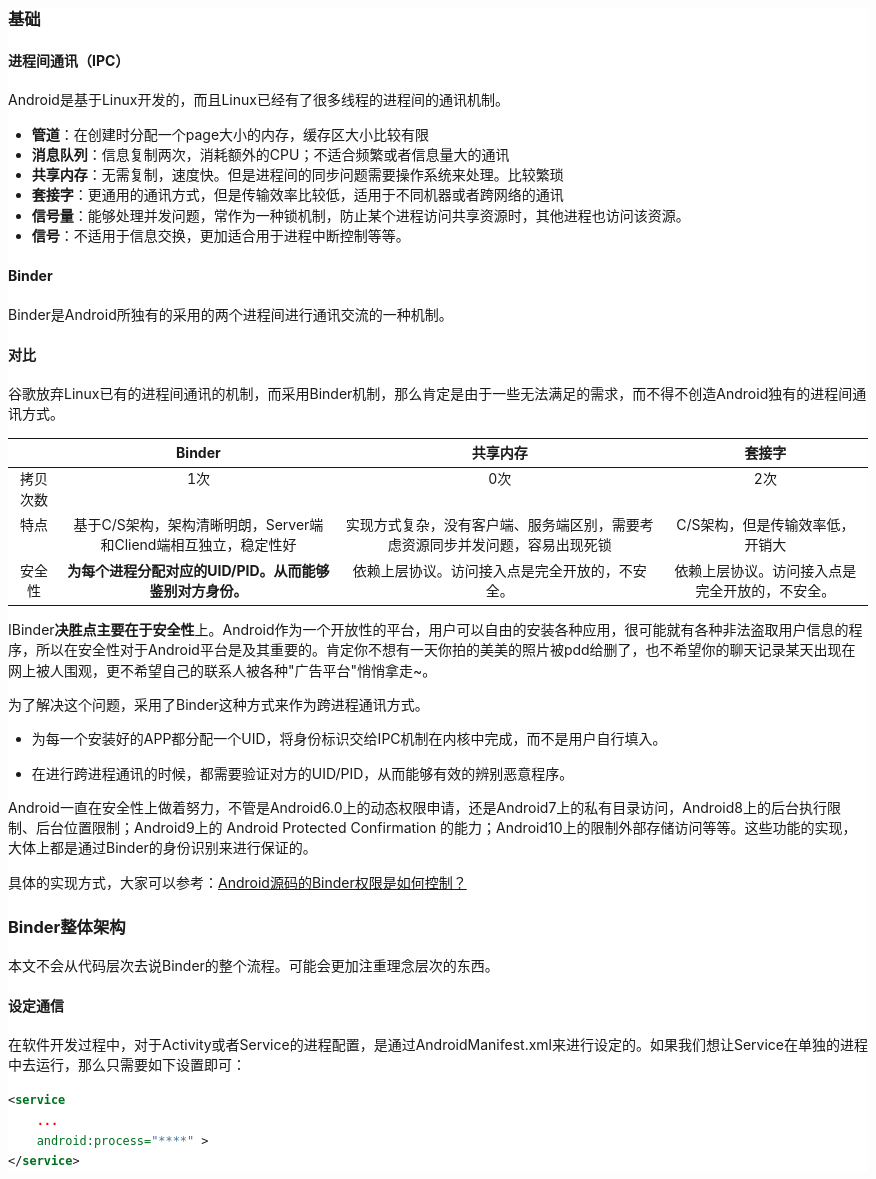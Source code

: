 ### 基础



#### 进程间通讯（IPC）

Android是基于Linux开发的，而且Linux已经有了很多线程的进程间的通讯机制。

* **管道**：在创建时分配一个page大小的内存，缓存区大小比较有限
* **消息队列**：信息复制两次，消耗额外的CPU；不适合频繁或者信息量大的通讯
* **共享内存**：无需复制，速度快。但是进程间的同步问题需要操作系统来处理。比较繁琐
* **套接字**：更通用的通讯方式，但是传输效率比较低，适用于不同机器或者跨网络的通讯
* **信号量**：能够处理并发问题，常作为一种锁机制，防止某个进程访问共享资源时，其他进程也访问该资源。
* **信号**：不适用于信息交换，更加适合用于进程中断控制等等。

#### Binder

Binder是Android所独有的采用的两个进程间进行通讯交流的一种机制。

#### 对比

谷歌放弃Linux已有的进程间通讯的机制，而采用Binder机制，那么肯定是由于一些无法满足的需求，而不得不创造Android独有的进程间通讯方式。


|          |                            Binder                            |                           共享内存                           |                     套接字                     |
| :------: | :----------------------------------------------------------: | :----------------------------------------------------------: | :--------------------------------------------: |
| 拷贝次数 |                             1次                              |                             0次                              |                      2次                       |
|   特点   | 基于C/S架构，架构清晰明朗，Server端和Cliend端相互独立，稳定性好 | 实现方式复杂，没有客户端、服务端区别，需要考虑资源同步并发问题，容易出现死锁 |        C/S架构，但是传输效率低，开销大         |
|  安全性  |   **为每个进程分配对应的UID/PID。从而能够鉴别对方身份。**    |        依赖上层协议。访问接入点是完全开放的，不安全。        | 依赖上层协议。访问接入点是完全开放的，不安全。 |

IBinder**决胜点主要在于安全性**上。Android作为一个开放性的平台，用户可以自由的安装各种应用，很可能就有各种非法盗取用户信息的程序，所以在安全性对于Android平台是及其重要的。肯定你不想有一天你拍的美美的照片被pdd给删了，也不希望你的聊天记录某天出现在网上被人围观，更不希望自己的联系人被各种"广告平台"悄悄拿走~。

为了解决这个问题，采用了Binder这种方式来作为跨进程通讯方式。

* 为每一个安装好的APP都分配一个UID，将身份标识交给IPC机制在内核中完成，而不是用户自行填入。

* 在进行跨进程通讯的时候，都需要验证对方的UID/PID，从而能够有效的辨别恶意程序。

Android一直在安全性上做着努力，不管是Android6.0上的动态权限申请，还是Android7上的私有目录访问，Android8上的后台执行限制、后台位置限制；Android9上的 Android Protected Confirmation 的能力；Android10上的限制外部存储访问等等。这些功能的实现，大体上都是通过Binder的身份识别来进行保证的。

具体的实现方式，大家可以参考：[Android源码的Binder权限是如何控制？](https://www.zhihu.com/question/41003297/answer/89328987?from=profile_answer_card)

### Binder整体架构

本文不会从代码层次去说Binder的整个流程。可能会更加注重理念层次的东西。

#### 设定通信

在软件开发过程中，对于Activity或者Service的进程配置，是通过AndroidManifest.xml来进行设定的。如果我们想让Service在单独的进程中去运行，那么只需要如下设置即可：

```xml
<service 
    ...
    android:process="****" >
</service>
```
